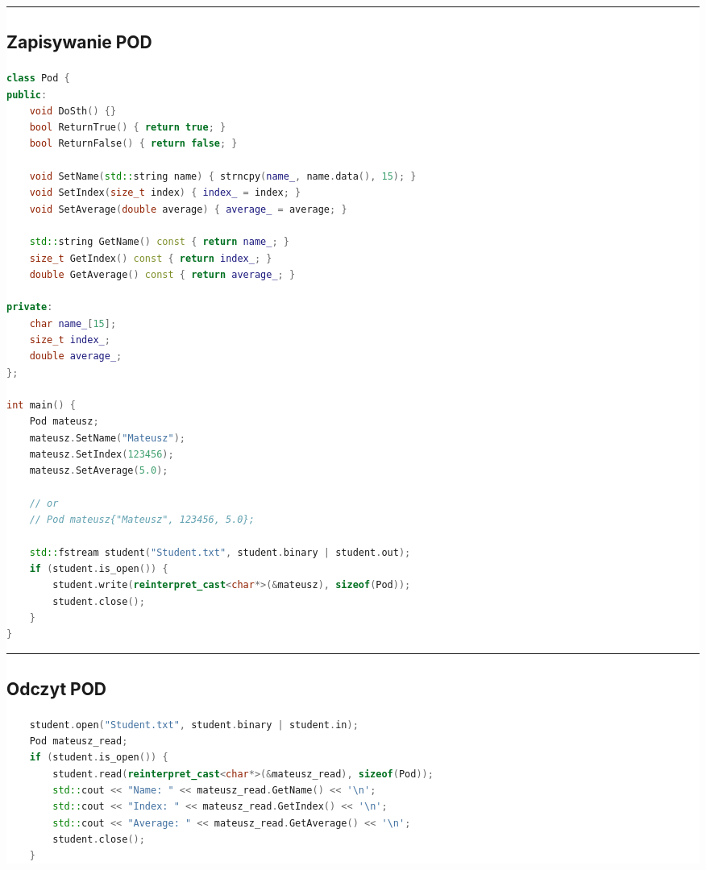 
___


## Zapisywanie POD

```C++
class Pod {
public:
    void DoSth() {}
    bool ReturnTrue() { return true; }
    bool ReturnFalse() { return false; }

    void SetName(std::string name) { strncpy(name_, name.data(), 15); }
    void SetIndex(size_t index) { index_ = index; }
    void SetAverage(double average) { average_ = average; }

    std::string GetName() const { return name_; }
    size_t GetIndex() const { return index_; }
    double GetAverage() const { return average_; }

private:
    char name_[15];
    size_t index_;
    double average_;
};

int main() {
    Pod mateusz;
    mateusz.SetName("Mateusz");
    mateusz.SetIndex(123456);
    mateusz.SetAverage(5.0);

    // or
    // Pod mateusz{"Mateusz", 123456, 5.0};

    std::fstream student("Student.txt", student.binary | student.out);
    if (student.is_open()) {
        student.write(reinterpret_cast<char*>(&mateusz), sizeof(Pod));
        student.close();
    }
}
```


___


## Odczyt POD

```C++
    student.open("Student.txt", student.binary | student.in);
    Pod mateusz_read;
    if (student.is_open()) {
        student.read(reinterpret_cast<char*>(&mateusz_read), sizeof(Pod));
        std::cout << "Name: " << mateusz_read.GetName() << '\n';
        std::cout << "Index: " << mateusz_read.GetIndex() << '\n';
        std::cout << "Average: " << mateusz_read.GetAverage() << '\n';
        student.close();
    }
```
